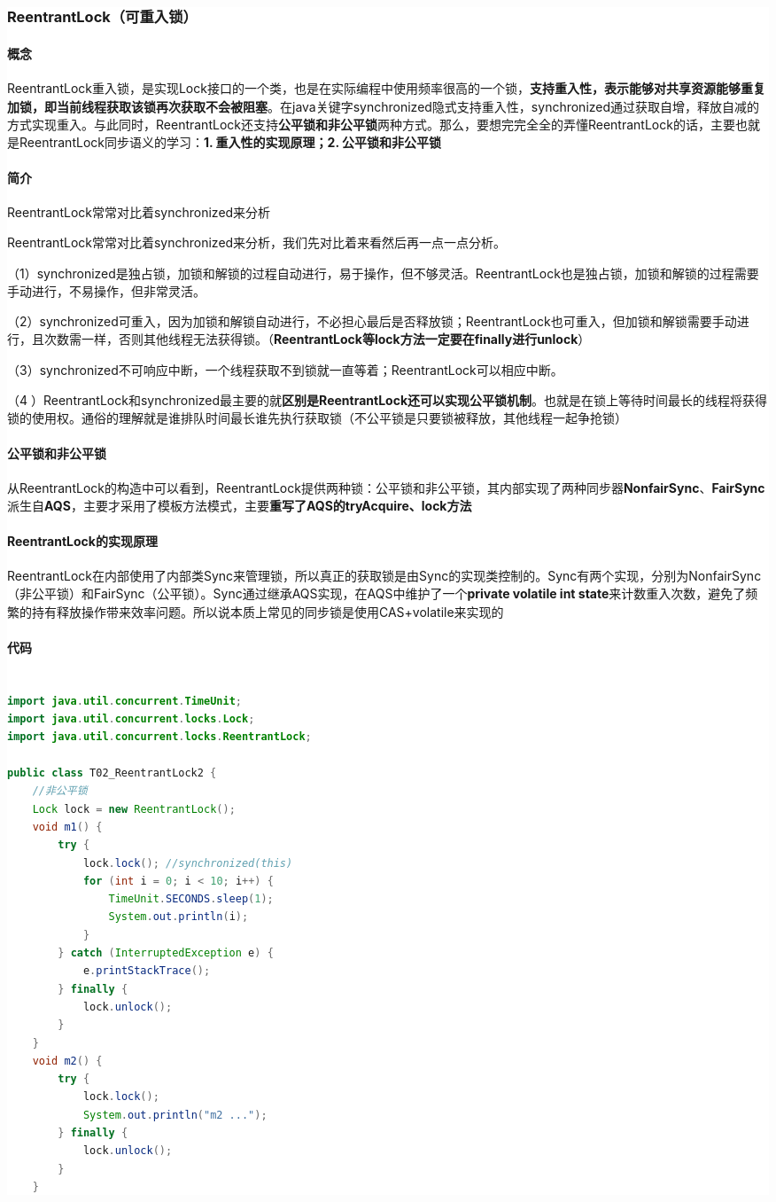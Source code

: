 ### ReentrantLock（可重入锁）

#### 概念

​	ReentrantLock重入锁，是实现Lock接口的一个类，也是在实际编程中使用频率很高的一个锁，**支持重入性，表示能够对共享资源能够重复加锁，即当前线程获取该锁再次获取不会被阻塞**。在java关键字synchronized隐式支持重入性，synchronized通过获取自增，释放自减的方式实现重入。与此同时，ReentrantLock还支持**公平锁和非公平锁**两种方式。那么，要想完完全全的弄懂ReentrantLock的话，主要也就是ReentrantLock同步语义的学习：**1. 重入性的实现原理；2. 公平锁和非公平锁**

####  简介

ReentrantLock常常对比着synchronized来分析

ReentrantLock常常对比着synchronized来分析，我们先对比着来看然后再一点一点分析。

（1）synchronized是独占锁，加锁和解锁的过程自动进行，易于操作，但不够灵活。ReentrantLock也是独占锁，加锁和解锁的过程需要手动进行，不易操作，但非常灵活。

（2）synchronized可重入，因为加锁和解锁自动进行，不必担心最后是否释放锁；ReentrantLock也可重入，但加锁和解锁需要手动进行，且次数需一样，否则其他线程无法获得锁。（**ReentrantLock等lock方法一定要在finally进行unlock**）

（3）synchronized不可响应中断，一个线程获取不到锁就一直等着；ReentrantLock可以相应中断。

（4 ）ReentrantLock和synchronized最主要的就**区别是ReentrantLock还可以实现公平锁机制**。也就是在锁上等待时间最长的线程将获得锁的使用权。通俗的理解就是谁排队时间最长谁先执行获取锁（不公平锁是只要锁被释放，其他线程一起争抢锁）

#### 公平锁和非公平锁

 从ReentrantLock的构造中可以看到，ReentrantLock提供两种锁：公平锁和非公平锁，其内部实现了两种同步器**NonfairSync**、**FairSync**派生自**AQS**，主要才采用了模板方法模式，主要**重写了AQS的tryAcquire、lock方法**

#### ReentrantLock的实现原理

ReentrantLock在内部使用了内部类Sync来管理锁，所以真正的获取锁是由Sync的实现类控制的。Sync有两个实现，分别为NonfairSync（非公平锁）和FairSync（公平锁）。Sync通过继承AQS实现，在AQS中维护了一个**private volatile int state**来计数重入次数，避免了频繁的持有释放操作带来效率问题。所以说本质上常见的同步锁是使用CAS+volatile来实现的

####  代码

```java

import java.util.concurrent.TimeUnit;
import java.util.concurrent.locks.Lock;
import java.util.concurrent.locks.ReentrantLock;

public class T02_ReentrantLock2 {
    //非公平锁
	Lock lock = new ReentrantLock();
	void m1() {
		try {
			lock.lock(); //synchronized(this)
			for (int i = 0; i < 10; i++) {
				TimeUnit.SECONDS.sleep(1);
				System.out.println(i);
			}
		} catch (InterruptedException e) {
			e.printStackTrace();
		} finally {
			lock.unlock();
		}
	}
	void m2() {
		try {
			lock.lock();
			System.out.println("m2 ...");
		} finally {
			lock.unlock();
		}
	}

```